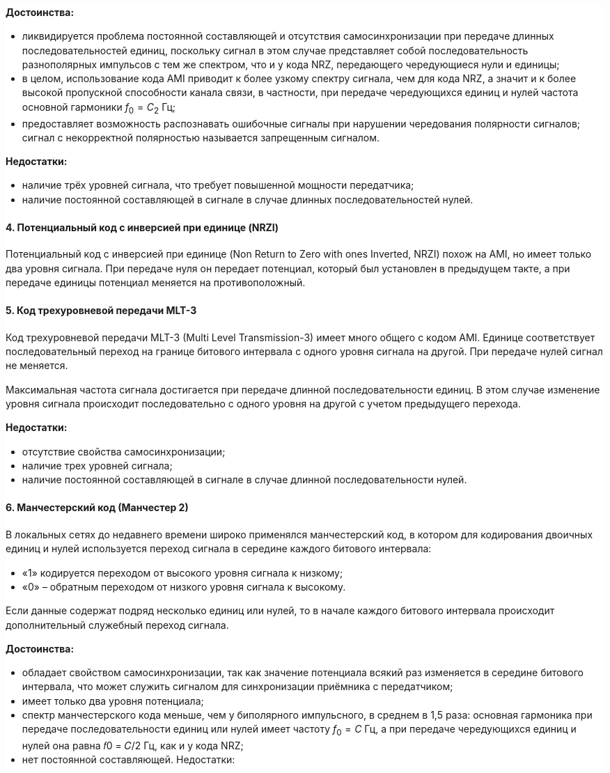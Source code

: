 **Достоинства:**

- ликвидируется проблема постоянной составляющей и отсутствия самосинхронизации при передаче длинных последовательностей единиц, поскольку сигнал в этом случае представляет собой последовательность разнополярных импульсов с тем же спектром, что и у кода NRZ, передающего чередующиеся нули и единицы; 
- в целом, использование кода AMI приводит к более узкому спектру сигнала, чем для кода NRZ, а значит и к более высокой пропускной способности канала связи, в частности, при передаче чередующихся единиц и нулей частота основной гармоники  $f_0 = C_2$  Гц; 
- предоставляет возможность распознавать ошибочные сигналы при нарушении чередования полярности сигналов; сигнал с некорректной полярностью называется запрещенным сигналом.

**Недостатки:**

- наличие трёх уровней сигнала, что требует повышенной мощности передатчика; 
- наличие постоянной составляющей в сигнале в случае длинных последовательностей нулей.

#### 4. Потенциальный код с инверсией при единице (NRZI)

Потенциальный код с инверсией при единице (Non Return to Zero with ones Inverted, NRZI) похож на AMI, но имеет только два уровня сигнала. При передаче нуля он передает потенциал, который был установлен в предыдущем такте, а при передаче единицы потенциал меняется на противоположный.

#### 5. Код трехуровневой передачи MLT-3

Код трехуровневой передачи MLT-3 (Multi Level Transmission-3) имеет много общего с кодом AMI. Единице соответствует последовательный переход на границе битового интервала с одного уровня сигнала на другой. При передаче нулей сигнал не меняется.

Максимальная частота сигнала достигается при передаче длинной последовательности единиц. В этом случае изменение уровня сигнала происходит последовательно с одного уровня на другой с учетом предыдущего перехода.

**Недостатки:**

- отсутствие свойства самосинхронизации; 
- наличие трех уровней сигнала; 
- наличие постоянной составляющей в сигнале в случае длинной последовательности нулей.

#### 6. Манчестерский код (Манчестер 2)

В локальных сетях до недавнего времени широко применялся манчестерский код, в котором для кодирования двоичных единиц и нулей используется переход сигнала в середине каждого битового интервала: 

- «1» кодируется переходом от высокого уровня сигнала к низкому; 
- «0» – обратным переходом от низкого уровня сигнала к высокому.

Если данные содержат подряд несколько единиц или нулей, то в начале каждого битового интервала происходит дополнительный служебный переход сигнала.

**Достоинства:**

- обладает свойством самосинхронизации, так как значение потенциала всякий раз изменяется в середине битового интервала, что может служить сигналом для синхронизации приёмника с передатчиком; 
- имеет только два уровня потенциала; 
- спектр манчестерского кода меньше, чем у биполярного импульсного, в среднем в 1,5 раза: основная гармоника при передаче последовательности единиц или нулей имеет частоту $f_0 = C$  Гц, а при передаче чередующихся единиц и нулей она равна 𝑓0 = 𝐶/2 Гц, как и у кода NRZ; 
- нет постоянной составляющей.
Недостатки:
